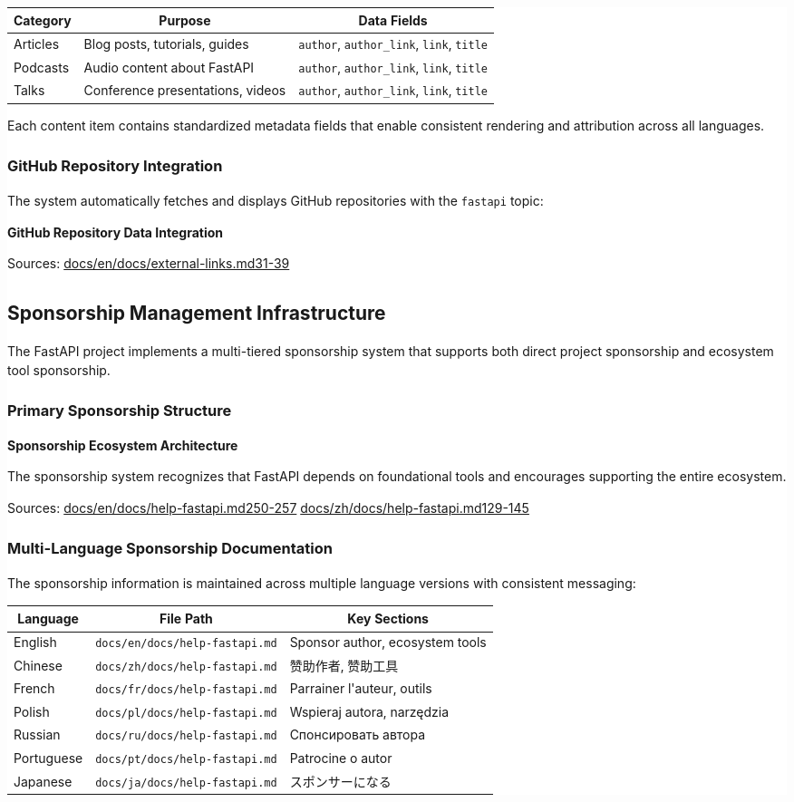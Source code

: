 | Category | Purpose                          | Data Fields                              |
| -------- | -------------------------------- | ---------------------------------------- |
| Articles | Blog posts, tutorials, guides    | `author`, `author_link`, `link`, `title` |
| Podcasts | Audio content about FastAPI      | `author`, `author_link`, `link`, `title` |
| Talks    | Conference presentations, videos | `author`, `author_link`, `link`, `title` |

Each content item contains standardized metadata fields that enable consistent rendering and attribution across all languages.

### GitHub Repository Integration

The system automatically fetches and displays GitHub repositories with the `fastapi` topic:

```
```

**GitHub Repository Data Integration**

Sources: [docs/en/docs/external-links.md31-39](https://github.com/fastapi/fastapi/blob/3e2dbf91/docs/en/docs/external-links.md#L31-L39)

## Sponsorship Management Infrastructure

The FastAPI project implements a multi-tiered sponsorship system that supports both direct project sponsorship and ecosystem tool sponsorship.

### Primary Sponsorship Structure

```
```

**Sponsorship Ecosystem Architecture**

The sponsorship system recognizes that FastAPI depends on foundational tools and encourages supporting the entire ecosystem.

Sources: [docs/en/docs/help-fastapi.md250-257](https://github.com/fastapi/fastapi/blob/3e2dbf91/docs/en/docs/help-fastapi.md#L250-L257) [docs/zh/docs/help-fastapi.md129-145](https://github.com/fastapi/fastapi/blob/3e2dbf91/docs/zh/docs/help-fastapi.md#L129-L145)

### Multi-Language Sponsorship Documentation

The sponsorship information is maintained across multiple language versions with consistent messaging:

| Language   | File Path                      | Key Sections                    |
| ---------- | ------------------------------ | ------------------------------- |
| English    | `docs/en/docs/help-fastapi.md` | Sponsor author, ecosystem tools |
| Chinese    | `docs/zh/docs/help-fastapi.md` | 赞助作者, 赞助工具                      |
| French     | `docs/fr/docs/help-fastapi.md` | Parrainer l'auteur, outils      |
| Polish     | `docs/pl/docs/help-fastapi.md` | Wspieraj autora, narzędzia      |
| Russian    | `docs/ru/docs/help-fastapi.md` | Спонсировать автора             |
| Portuguese | `docs/pt/docs/help-fastapi.md` | Patrocine o autor               |
| Japanese   | `docs/ja/docs/help-fastapi.md` | スポンサーになる                        |
